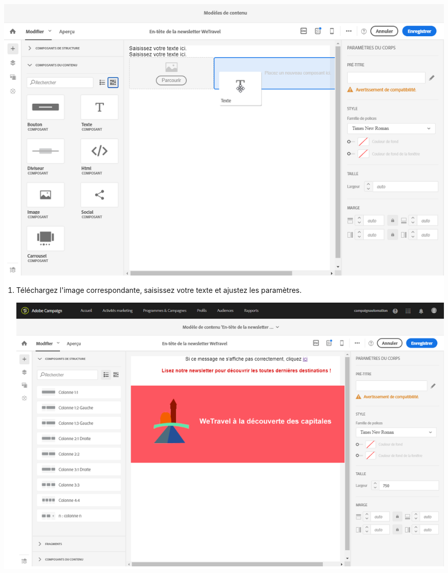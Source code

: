    ![](assets/des_loading_compatible_fragment_2.png)

1. Téléchargez l&#39;image correspondante, saisissez votre texte et ajustez les paramètres.

   ![](assets/des_loading_compatible_fragment_3.png)
